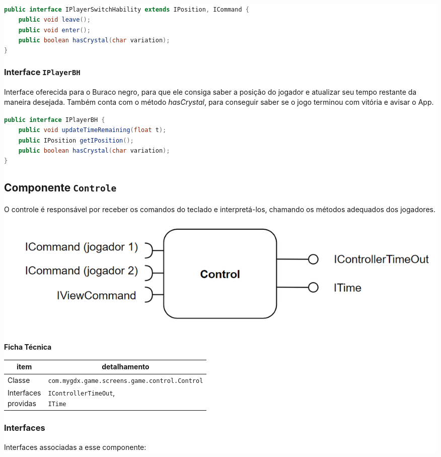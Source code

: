 ```java
public interface IPlayerSwitchHability extends IPosition, ICommand {
    public void leave();
    public void enter();
    public boolean hasCrystal(char variation);
}
```

### Interface `IPlayerBH`

Interface oferecida para o Buraco negro, para que ele consiga saber a posição do jogador e atualizar seu tempo restante da maneira desejada. Também conta com o método *hasCrystal*, para conseguir saber se o jogo terminou com vitória e avisar o App.

```java
public interface IPlayerBH {
    public void updateTimeRemaining(float t);
    public IPosition getIPosition();
    public boolean hasCrystal(char variation);
}
```

## Componente `Controle`

O controle é responsável por receber os comandos do teclado e interpretá-los, chamando os métodos adequados dos jogadores.

![Diagrama do Componente Controle](imgs/componenteControle.png)

**Ficha Técnica**

item | detalhamento
----- | -----
Classe | `com.mygdx.game.screens.game.control.Control`
Interfaces  <br />providas| `IControllerTimeOut`, <br /> `ITime`

### Interfaces

Interfaces associadas a esse componente:
